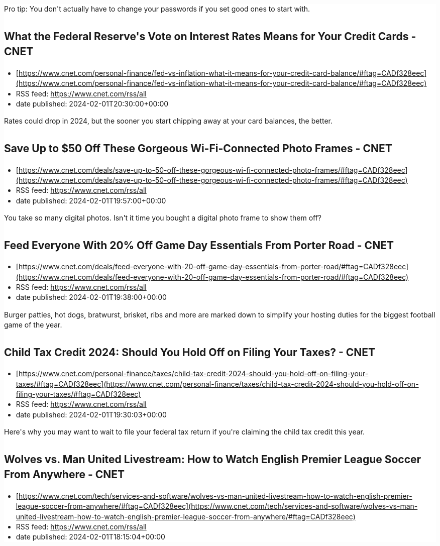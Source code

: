 Pro tip: You don't actually have to change your passwords if you set good ones to start with.

## What the Federal Reserve's Vote on Interest Rates Means for Your Credit Cards     - CNET
 - [https://www.cnet.com/personal-finance/fed-vs-inflation-what-it-means-for-your-credit-card-balance/#ftag=CADf328eec](https://www.cnet.com/personal-finance/fed-vs-inflation-what-it-means-for-your-credit-card-balance/#ftag=CADf328eec)
 - RSS feed: https://www.cnet.com/rss/all
 - date published: 2024-02-01T20:30:00+00:00

Rates could drop in 2024, but the sooner you start chipping away at your card balances, the better.

## Save Up to $50 Off These Gorgeous Wi-Fi-Connected Photo Frames     - CNET
 - [https://www.cnet.com/deals/save-up-to-50-off-these-gorgeous-wi-fi-connected-photo-frames/#ftag=CADf328eec](https://www.cnet.com/deals/save-up-to-50-off-these-gorgeous-wi-fi-connected-photo-frames/#ftag=CADf328eec)
 - RSS feed: https://www.cnet.com/rss/all
 - date published: 2024-02-01T19:57:00+00:00

You take so many digital photos. Isn't it time you bought a digital photo frame to show them off?

## Feed Everyone With 20% Off Game Day Essentials From Porter Road     - CNET
 - [https://www.cnet.com/deals/feed-everyone-with-20-off-game-day-essentials-from-porter-road/#ftag=CADf328eec](https://www.cnet.com/deals/feed-everyone-with-20-off-game-day-essentials-from-porter-road/#ftag=CADf328eec)
 - RSS feed: https://www.cnet.com/rss/all
 - date published: 2024-02-01T19:38:00+00:00

Burger patties, hot dogs, bratwurst, brisket, ribs and more are marked down to simplify your hosting duties for the biggest football game of the year.

## Child Tax Credit 2024: Should You Hold Off on Filing Your Taxes?     - CNET
 - [https://www.cnet.com/personal-finance/taxes/child-tax-credit-2024-should-you-hold-off-on-filing-your-taxes/#ftag=CADf328eec](https://www.cnet.com/personal-finance/taxes/child-tax-credit-2024-should-you-hold-off-on-filing-your-taxes/#ftag=CADf328eec)
 - RSS feed: https://www.cnet.com/rss/all
 - date published: 2024-02-01T19:30:03+00:00

Here's why you may want to wait to file your federal tax return if you're claiming the child tax credit this year.

## Wolves vs. Man United Livestream: How to Watch English Premier League Soccer From Anywhere     - CNET
 - [https://www.cnet.com/tech/services-and-software/wolves-vs-man-united-livestream-how-to-watch-english-premier-league-soccer-from-anywhere/#ftag=CADf328eec](https://www.cnet.com/tech/services-and-software/wolves-vs-man-united-livestream-how-to-watch-english-premier-league-soccer-from-anywhere/#ftag=CADf328eec)
 - RSS feed: https://www.cnet.com/rss/all
 - date published: 2024-02-01T18:15:04+00:00
